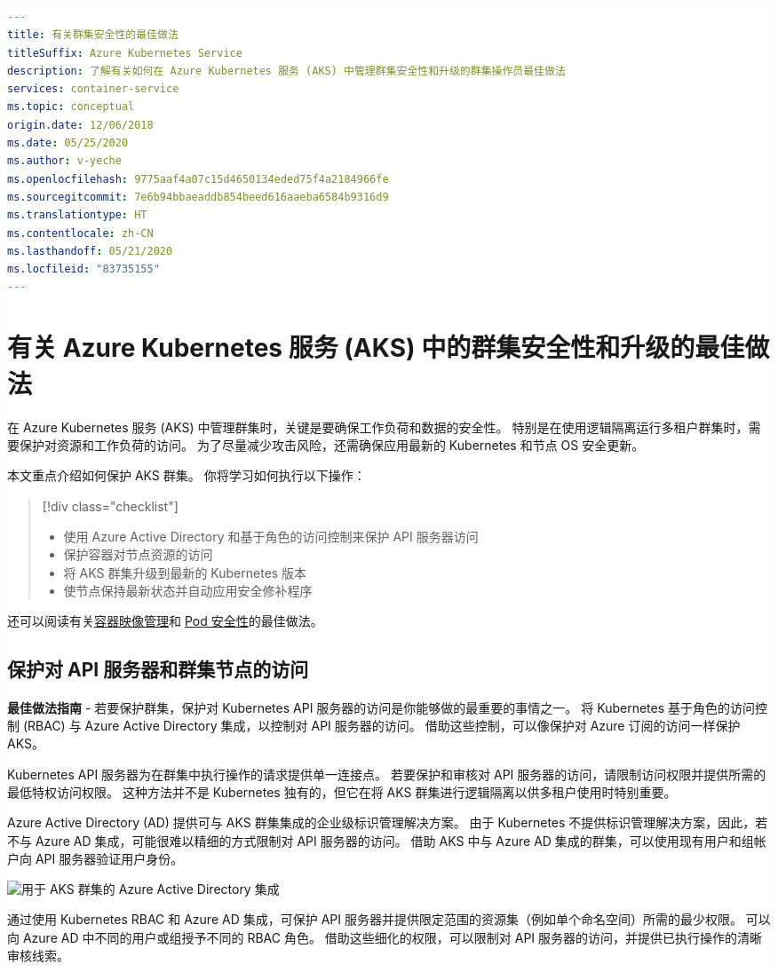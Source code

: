 ```yaml
---
title: 有关群集安全性的最佳做法
titleSuffix: Azure Kubernetes Service
description: 了解有关如何在 Azure Kubernetes 服务 (AKS) 中管理群集安全性和升级的群集操作员最佳做法
services: container-service
ms.topic: conceptual
origin.date: 12/06/2018
ms.date: 05/25/2020
ms.author: v-yeche
ms.openlocfilehash: 9775aaf4a07c15d4650134eded75f4a2184966fe
ms.sourcegitcommit: 7e6b94bbaeaddb854beed616aaeba6584b9316d9
ms.translationtype: HT
ms.contentlocale: zh-CN
ms.lasthandoff: 05/21/2020
ms.locfileid: "83735155"
---
```

# <a name="best-practices-for-cluster-security-and-upgrades-in-azure-kubernetes-service-aks"></a>有关 Azure Kubernetes 服务 (AKS) 中的群集安全性和升级的最佳做法

在 Azure Kubernetes 服务 (AKS) 中管理群集时，关键是要确保工作负荷和数据的安全性。 特别是在使用逻辑隔离运行多租户群集时，需要保护对资源和工作负荷的访问。 为了尽量减少攻击风险，还需确保应用最新的 Kubernetes 和节点 OS 安全更新。

本文重点介绍如何保护 AKS 群集。 你将学习如何执行以下操作：

> [!div class="checklist"]
> * 使用 Azure Active Directory 和基于角色的访问控制来保护 API 服务器访问
> * 保护容器对节点资源的访问
> * 将 AKS 群集升级到最新的 Kubernetes 版本
> * 使节点保持最新状态并自动应用安全修补程序

还可以阅读有关[容器映像管理][best-practices-container-image-management]和 [Pod 安全性][best-practices-pod-security]的最佳做法。



## <a name="secure-access-to-the-api-server-and-cluster-nodes"></a>保护对 API 服务器和群集节点的访问

**最佳做法指南** - 若要保护群集，保护对 Kubernetes API 服务器的访问是你能够做的最重要的事情之一。 将 Kubernetes 基于角色的访问控制 (RBAC) 与 Azure Active Directory 集成，以控制对 API 服务器的访问。 借助这些控制，可以像保护对 Azure 订阅的访问一样保护 AKS。

Kubernetes API 服务器为在群集中执行操作的请求提供单一连接点。 若要保护和审核对 API 服务器的访问，请限制访问权限并提供所需的最低特权访问权限。 这种方法并不是 Kubernetes 独有的，但它在将 AKS 群集进行逻辑隔离以供多租户使用时特别重要。

Azure Active Directory (AD) 提供可与 AKS 群集集成的企业级标识管理解决方案。 由于 Kubernetes 不提供标识管理解决方案，因此，若不与 Azure AD 集成，可能很难以精细的方式限制对 API 服务器的访问。 借助 AKS 中与 Azure AD 集成的群集，可以使用现有用户和组帐户向 API 服务器验证用户身份。

![用于 AKS 群集的 Azure Active Directory 集成](media/operator-best-practices-cluster-security/aad-integration.png)

通过使用 Kubernetes RBAC 和 Azure AD 集成，可保护 API 服务器并提供限定范围的资源集（例如单个命名空间）所需的最少权限。 可以向 Azure AD 中不同的用户或组授予不同的 RBAC 角色。 借助这些细化的权限，可以限制对 API 服务器的访问，并提供已执行操作的清晰审核线索。


[kured]: https://github.com/weaveworks/kured
[k8s-apparmor]: https://kubernetes.io/docs/tutorials/clusters/apparmor/
[seccomp]: https://kubernetes.io/docs/concepts/policy/pod-security-policy/#seccomp
[kubectl-apply]: https://kubernetes.io/docs/reference/generated/kubectl/kubectl-commands#apply
[kubectl-exec]: https://kubernetes.io/docs/reference/generated/kubectl/kubectl-commands#exec
[kubectl-get]: https://kubernetes.io/docs/reference/generated/kubectl/kubectl-commands#get
[az-aks-get-upgrades]: https://docs.microsoft.com/cli/azure/aks?view=azure-cli-latest#az-aks-get-upgrades
[az-aks-upgrade]: https://docs.microsoft.com/cli/azure/aks?view=azure-cli-latest#az-aks-upgrade
[aks-supported-versions]: supported-kubernetes-versions.md
[aks-upgrade]: upgrade-cluster.md
[aks-best-practices-identity]: concepts-identity.md
[aks-kured]: node-updates-kured.md
[aks-aad]: azure-ad-integration.md
[best-practices-container-image-management]: operator-best-practices-container-image-management.md
[best-practices-pod-security]: developer-best-practices-pod-security.md
[pod-security-contexts]: developer-best-practices-pod-security.md#secure-pod-access-to-resources
[aks-ssh]: ssh.md